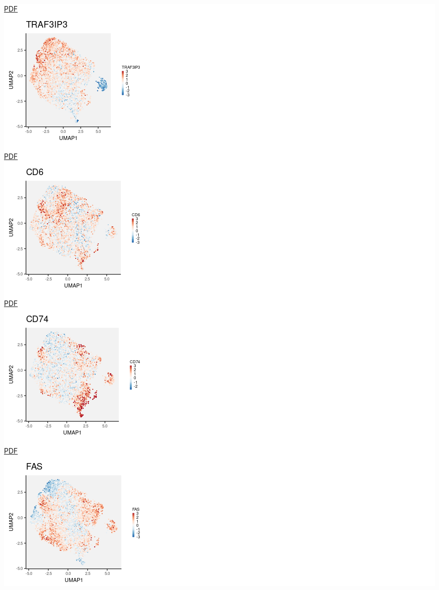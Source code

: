[PDF](Fig/STEP4//Fig_mtconv_gene_umapIL32.pdf)

![](Fig/STEP4/Fig_mtconv_gene_umap-15.png)

[PDF](Fig/STEP4//Fig_mtconv_gene_umapTRAF3IP3.pdf)

![](Fig/STEP4/Fig_mtconv_gene_umap-16.png)

[PDF](Fig/STEP4//Fig_mtconv_gene_umapCD6.pdf)

![](Fig/STEP4/Fig_mtconv_gene_umap-17.png)

[PDF](Fig/STEP4//Fig_mtconv_gene_umapCD74.pdf)

![](Fig/STEP4/Fig_mtconv_gene_umap-18.png)
